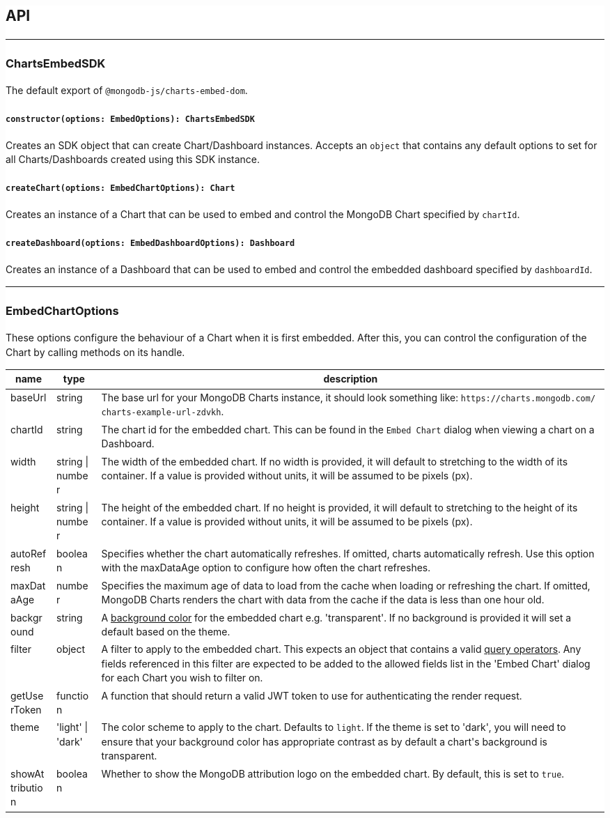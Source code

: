 ## API

---

### ChartsEmbedSDK

The default export of `@mongodb-js/charts-embed-dom`.

#### `constructor(options: EmbedOptions): ChartsEmbedSDK`

Creates an SDK object that can create Chart/Dashboard instances. Accepts an `object` that contains any default options to set for all Charts/Dashboards created using this SDK instance.

#### `createChart(options: EmbedChartOptions): Chart`

Creates an instance of a Chart that can be used to embed and control the MongoDB Chart specified by `chartId`.

#### `createDashboard(options: EmbedDashboardOptions): Dashboard`

Creates an instance of a Dashboard that can be used to embed and control the embedded dashboard specified by `dashboardId`.

---

### EmbedChartOptions

These options configure the behaviour of a Chart when it is first embedded. After this, you can control the configuration of the Chart by calling methods on its handle.

| name            | type              | description                                                                                                                                                                                                                                                                                                                                        |
| --------------- | ----------------- | -------------------------------------------------------------------------------------------------------------------------------------------------------------------------------------------------------------------------------------------------------------------------------------------------------------------------------------------------- |
| baseUrl         | string            | The base url for your MongoDB Charts instance, it should look something like: `https://charts.mongodb.com/charts-example-url-zdvkh`.                                                                                                                                                                                                               |
| chartId         | string            | The chart id for the embedded chart. This can be found in the `Embed Chart` dialog when viewing a chart on a Dashboard.                                                                                                                                                                                                                            |
| width           | string \| number  | The width of the embedded chart. If no width is provided, it will default to stretching to the width of its container. If a value is provided without units, it will be assumed to be pixels (px).                                                                                                                                                 |
| height          | string \| number  | The height of the embedded chart. If no height is provided, it will default to stretching to the height of its container. If a value is provided without units, it will be assumed to be pixels (px).                                                                                                                                              |
| autoRefresh     | boolean           | Specifies whether the chart automatically refreshes. If omitted, charts automatically refresh. Use this option with the maxDataAge option to configure how often the chart refreshes.                                                                                                                                                              |
| maxDataAge      | number            | Specifies the maximum age of data to load from the cache when loading or refreshing the chart. If omitted, MongoDB Charts renders the chart with data from the cache if the data is less than one hour old.                                                                                                                                        |
| background      | string            | A [background color](https://developer.mozilla.org/en-US/docs/Web/CSS/background-color) for the embedded chart e.g. 'transparent'. If no background is provided it will set a default based on the theme.                                                                                                                                          |
| filter          | object            | A filter to apply to the embedded chart. This expects an object that contains a valid [query operators](https://www.mongodb.com/docs/manual/reference/operator/query/#query-selectors). Any fields referenced in this filter are expected to be added to the allowed fields list in the 'Embed Chart' dialog for each Chart you wish to filter on. |
| getUserToken    | function          | A function that should return a valid JWT token to use for authenticating the render request.                                                                                                                                                                                                                                                      |
| theme           | 'light' \| 'dark' | The color scheme to apply to the chart. Defaults to `light`. If the theme is set to 'dark', you will need to ensure that your background color has appropriate contrast as by default a chart's background is transparent.                                                                                                                         |
| showAttribution | boolean           | Whether to show the MongoDB attribution logo on the embedded chart. By default, this is set to `true`.                                                                                                                                                                                                                                             |